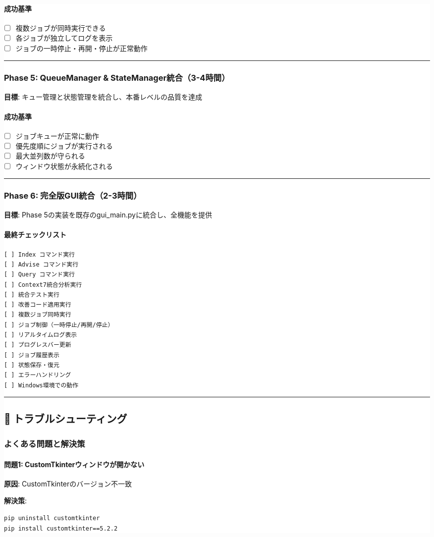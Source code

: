
#### 成功基準
- [ ] 複数ジョブが同時実行できる
- [ ] 各ジョブが独立してログを表示
- [ ] ジョブの一時停止・再開・停止が正常動作

---

### Phase 5: QueueManager & StateManager統合（3-4時間）

**目標**: キュー管理と状態管理を統合し、本番レベルの品質を達成

#### 成功基準
- [ ] ジョブキューが正常に動作
- [ ] 優先度順にジョブが実行される
- [ ] 最大並列数が守られる
- [ ] ウィンドウ状態が永続化される

---

### Phase 6: 完全版GUI統合（2-3時間）

**目標**: Phase 5の実装を既存のgui_main.pyに統合し、全機能を提供

#### 最終チェックリスト
```
[ ] Index コマンド実行
[ ] Advise コマンド実行
[ ] Query コマンド実行
[ ] Context7統合分析実行
[ ] 統合テスト実行
[ ] 改善コード適用実行
[ ] 複数ジョブ同時実行
[ ] ジョブ制御（一時停止/再開/停止）
[ ] リアルタイムログ表示
[ ] プログレスバー更新
[ ] ジョブ履歴表示
[ ] 状態保存・復元
[ ] エラーハンドリング
[ ] Windows環境での動作
```

---

## 🔧 トラブルシューティング

### よくある問題と解決策

#### 問題1: CustomTkinterウィンドウが開かない
**原因**: CustomTkinterのバージョン不一致

**解決策**:
```bash
pip uninstall customtkinter
pip install customtkinter==5.2.2
```
